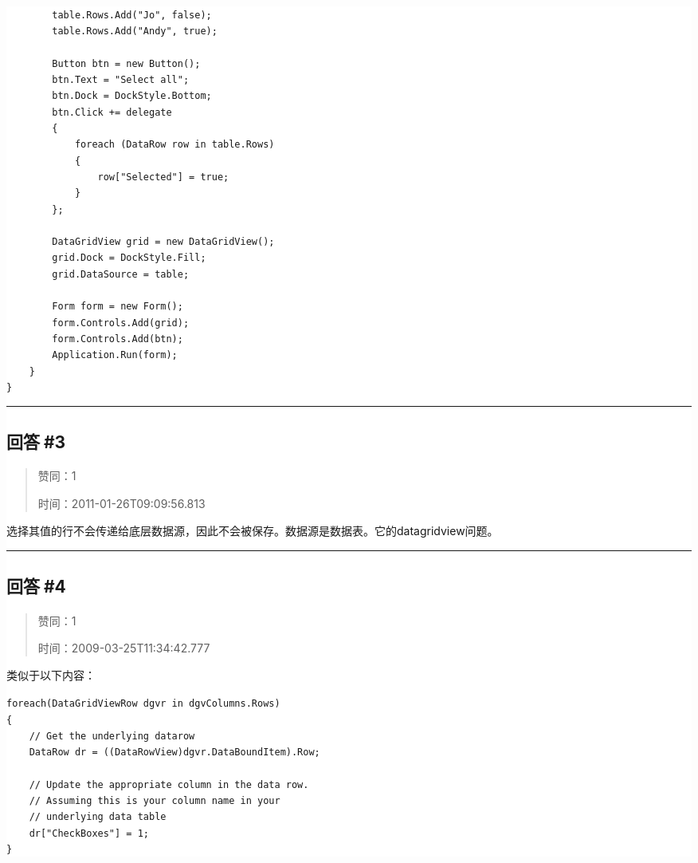```
        table.Rows.Add("Jo", false);
        table.Rows.Add("Andy", true);

        Button btn = new Button();
        btn.Text = "Select all";
        btn.Dock = DockStyle.Bottom;
        btn.Click += delegate
        {
            foreach (DataRow row in table.Rows)
            {
                row["Selected"] = true;
            }
        };

        DataGridView grid = new DataGridView();
        grid.Dock = DockStyle.Fill;
        grid.DataSource = table;

        Form form = new Form();
        form.Controls.Add(grid);
        form.Controls.Add(btn);
        Application.Run(form);
    }
} 
```

* * *

## 回答 #3

> 赞同：1
> 
> 时间：2011-01-26T09:09:56.813

选择其值的行不会传递给底层数据源，因此不会被保存。数据源是数据表。它的datagridview问题。

* * *

## 回答 #4

> 赞同：1
> 
> 时间：2009-03-25T11:34:42.777

类似于以下内容：

```
foreach(DataGridViewRow dgvr in dgvColumns.Rows)
{
    // Get the underlying datarow
    DataRow dr = ((DataRowView)dgvr.DataBoundItem).Row;

    // Update the appropriate column in the data row.
    // Assuming this is your column name in your 
    // underlying data table
    dr["CheckBoxes"] = 1;
} 
```

